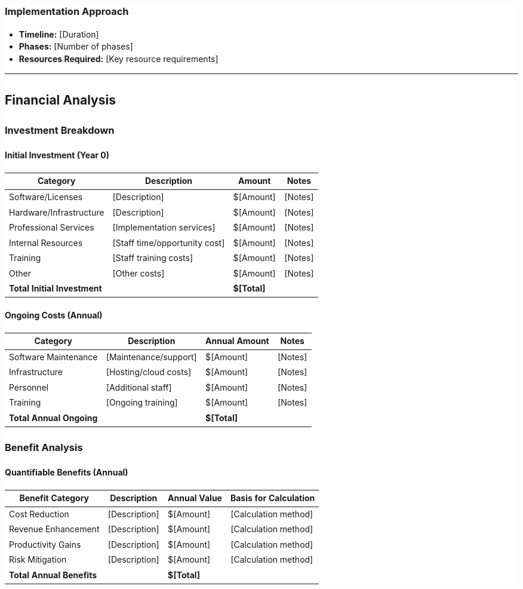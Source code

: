 ### Implementation Approach
- **Timeline:** [Duration]
- **Phases:** [Number of phases]
- **Resources Required:** [Key resource requirements]

---

## Financial Analysis

### Investment Breakdown

#### Initial Investment (Year 0)
| Category | Description | Amount | Notes |
|----------|-------------|--------|-------|
| Software/Licenses | [Description] | $[Amount] | [Notes] |
| Hardware/Infrastructure | [Description] | $[Amount] | [Notes] |
| Professional Services | [Implementation services] | $[Amount] | [Notes] |
| Internal Resources | [Staff time/opportunity cost] | $[Amount] | [Notes] |
| Training | [Staff training costs] | $[Amount] | [Notes] |
| Other | [Other costs] | $[Amount] | [Notes] |
| **Total Initial Investment** | | **$[Total]** | |

#### Ongoing Costs (Annual)
| Category | Description | Annual Amount | Notes |
|----------|-------------|---------------|-------|
| Software Maintenance | [Maintenance/support] | $[Amount] | [Notes] |
| Infrastructure | [Hosting/cloud costs] | $[Amount] | [Notes] |
| Personnel | [Additional staff] | $[Amount] | [Notes] |
| Training | [Ongoing training] | $[Amount] | [Notes] |
| **Total Annual Ongoing** | | **$[Total]** | |

### Benefit Analysis

#### Quantifiable Benefits (Annual)
| Benefit Category | Description | Annual Value | Basis for Calculation |
|------------------|-------------|--------------|----------------------|
| Cost Reduction | [Description] | $[Amount] | [Calculation method] |
| Revenue Enhancement | [Description] | $[Amount] | [Calculation method] |
| Productivity Gains | [Description] | $[Amount] | [Calculation method] |
| Risk Mitigation | [Description] | $[Amount] | [Calculation method] |
| **Total Annual Benefits** | | **$[Total]** | |
